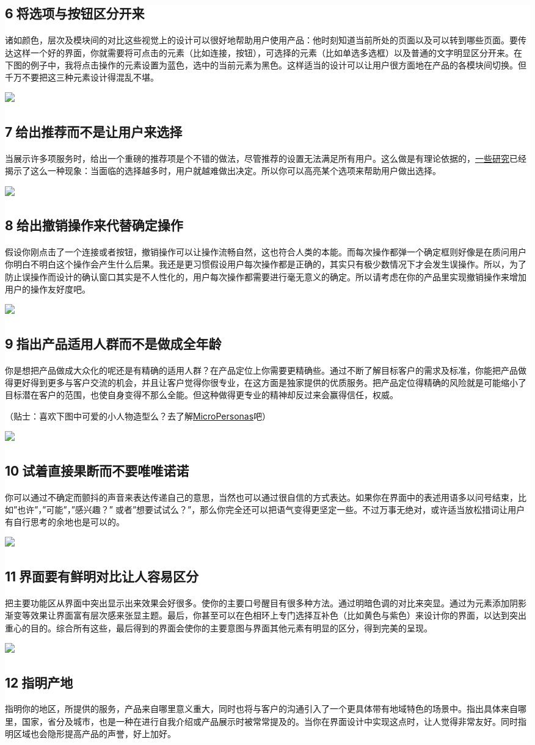 ## 6 将选项与按钮区分开来

诸如颜色，层次及模块间的对比这些视觉上的设计可以很好地帮助用户使用产品：他时刻知道当前所处的页面以及可以转到哪些页面。要传达这样一个好的界面，你就需要将可点击的元素（比如连接，按钮），可选择的元素（比如单选多选框）以及普通的文字明显区分开来。在下图的例子中，我将点击操作的元素设置为蓝色，选中的当前元素为黑色。这样适当的设计可以让用户很方面地在产品的各模块间切换。但千万不要把这三种元素设计得混乱不堪。

![](http://pics.naaln.com/blog/2019-01-14-061821.jpg)

## 7 给出推荐而不是让用户来选择

当展示许多项服务时，给出一个重磅的推荐项是个不错的做法，尽管推荐的设置无法满足所有用户。这么做是有理论依据的，[一些研究](http://www.nytimes.com/2010/02/27/your-money/27shortcuts.html?_r=0)已经揭示了这么一种现象：当面临的选择越多时，用户就越难做出决定。所以你可以高亮某个选项来帮助用户做出选择。

![](http://pics.naaln.com/blog/2019-01-14-061822.jpg)

## 8 给出撤销操作来代替确定操作

假设你刚点击了一个连接或者按钮，撤销操作可以让操作流畅自然，这也符合人类的本能。而每次操作都弹一个确定框则好像是在质问用户你明白不明白这个操作会产生什么后果。我还是更习惯假设用户每次操作都是正确的，其实只有极少数情况下才会发生误操作。所以，为了防止误操作而设计的确认窗口其实是不人性化的，用户每次操作都需要进行毫无意义的确定。所以请考虑在你的产品里实现撤销操作来增加用户的操作友好度吧。

![](http://pics.naaln.com/blog/2019-01-14-061823.jpg)

## 9 指出产品适用人群而不是做成全年龄

你是想把产品做成大众化的呢还是有精确的适用人群？在产品定位上你需要更精确些。通过不断了解目标客户的需求及标准，你能把产品做得更好得到更多与客户交流的机会，并且让客户觉得你很专业，在这方面是独家提供的优质服务。把产品定位得精确的风险就是可能缩小了目标潜在客户的范围，也使自身变得不那么全能。但这种做得更专业的精神却反过来会赢得信任，权威。

（贴士：喜欢下图中可爱的小人物造型么？去了解[MicroPersonas](http://www.linowski.ca/micropersonas)吧）

![](http://pics.naaln.com/blog/2019-01-14-061824.jpg)

## 10 试着直接果断而不要唯唯诺诺

你可以通过不确定而颤抖的声音来表达传递自己的意思，当然也可以通过很自信的方式表达。如果你在界面中的表述用语多以问号结束，比如”也许”，”可能”，”感兴趣？” 或者”想要试试么？”，那么你完全还可以把语气变得更坚定一些。不过万事无绝对，或许适当放松措词让用户有自行思考的余地也是可以的。

![](http://pics.naaln.com/blog/2019-01-14-061825.jpg)

## 11 界面要有鲜明对比让人容易区分

把主要功能区从界面中突出显示出来效果会好很多。使你的主要口号醒目有很多种方法。通过明暗色调的对比来突显。通过为元素添加阴影渐变等效果让界面富有层次感来张显主题。最后，你甚至可以在色相环上专门选择互补色（比如黄色与紫色）来设计你的界面，以达到突出重心的目的。综合所有这些，最后得到的界面会使你的主要意图与界面其他元素有明显的区分，得到完美的呈现。

![](http://pics.naaln.com/blog/2019-01-14-061826.jpg)

## 12 指明产地

指明你的地区，所提供的服务，产品来自哪里意义重大，同时也将与客户的沟通引入了一个更具体带有地域特色的场景中。指出具体来自哪里，国家，省分及城市，也是一种在进行自我介绍或产品展示时被常常提及的。当你在界面设计中实现这点时，让人觉得非常友好。同时指明区域也会隐形提高产品的声誉，好上加好。
